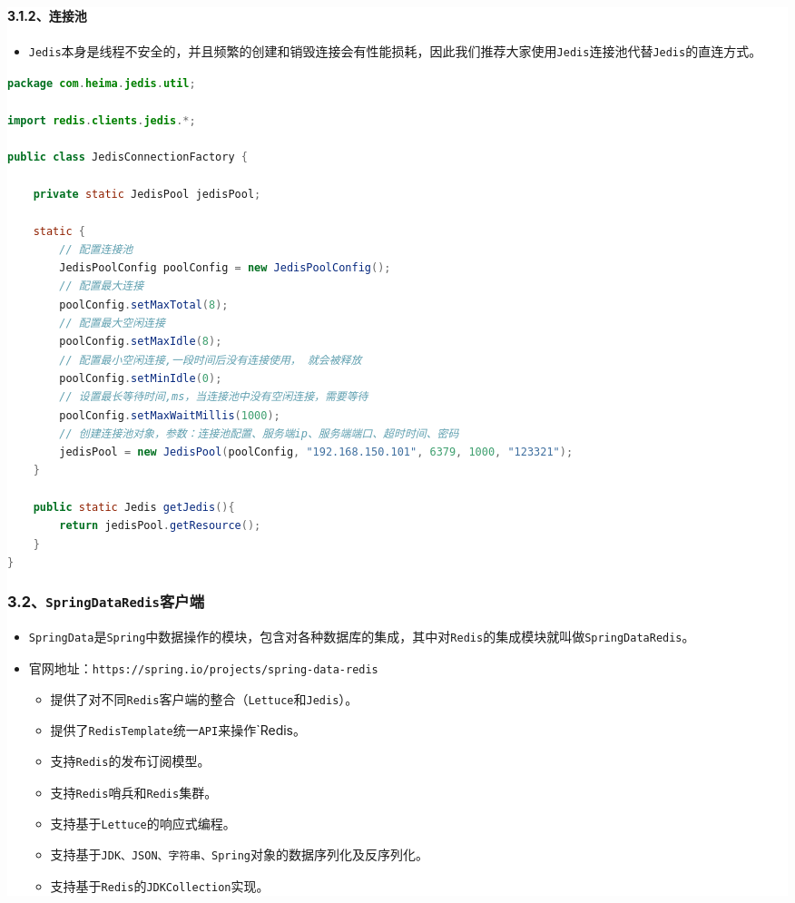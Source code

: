 

#### 3.1.2、连接池

- `Jedis`本身是线程不安全的，并且频繁的创建和销毁连接会有性能损耗，因此我们推荐大家使用`Jedis`连接池代替`Jedis`的直连方式。

```java
package com.heima.jedis.util;

import redis.clients.jedis.*;

public class JedisConnectionFactory {

    private static JedisPool jedisPool;

    static {
        // 配置连接池
        JedisPoolConfig poolConfig = new JedisPoolConfig();
        // 配置最大连接
        poolConfig.setMaxTotal(8);
        // 配置最大空闲连接
        poolConfig.setMaxIdle(8);
        // 配置最小空闲连接,一段时间后没有连接使用， 就会被释放
        poolConfig.setMinIdle(0);
        // 设置最长等待时间,ms，当连接池中没有空闲连接，需要等待
        poolConfig.setMaxWaitMillis(1000);
        // 创建连接池对象，参数：连接池配置、服务端ip、服务端端口、超时时间、密码
        jedisPool = new JedisPool(poolConfig, "192.168.150.101", 6379, 1000, "123321");
    }

    public static Jedis getJedis(){
        return jedisPool.getResource();
    }
}
```



### 3.2、`SpringDataRedis`客户端

- `SpringData`是`Spring`中数据操作的模块，包含对各种数据库的集成，其中对`Redis`的集成模块就叫做`SpringDataRedis`。

- 官网地址：`https://spring.io/projects/spring-data-redis`

  - 提供了对不同`Redis`客户端的整合（`Lettuce`和`Jedis`）。

  - 提供了`RedisTemplate`统一`API`来操作`Redis。

  - 支持`Redis`的发布订阅模型。

  - 支持`Redis`哨兵和`Redis`集群。

  - 支持基于`Lettuce`的响应式编程。

  - 支持基于`JDK、JSON、字符串、Spring`对象的数据序列化及反序列化。

  - 支持基于`Redis`的`JDKCollection`实现。
